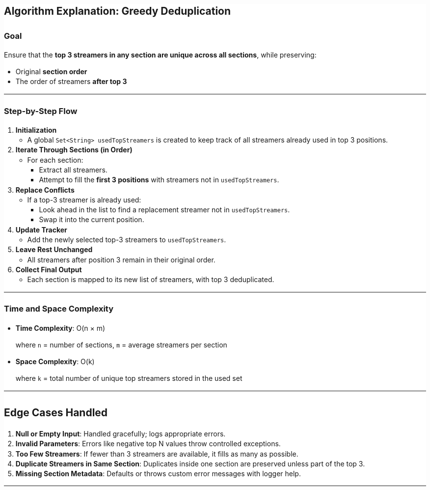## Algorithm Explanation: Greedy Deduplication

### Goal

Ensure that the **top 3 streamers in any section are unique across all sections**, while preserving:

- Original **section order**
- The order of streamers **after top 3**

---

### Step-by-Step Flow

1. **Initialization**
    - A global `Set<String> usedTopStreamers` is created to keep track of all streamers already used in top 3 positions.
2. **Iterate Through Sections (in Order)**
    - For each section:
        - Extract all streamers.
        - Attempt to fill the **first 3 positions** with streamers not in `usedTopStreamers`.
3. **Replace Conflicts**
    - If a top-3 streamer is already used:
        - Look ahead in the list to find a replacement streamer not in `usedTopStreamers`.
        - Swap it into the current position.
4. **Update Tracker**
    - Add the newly selected top-3 streamers to `usedTopStreamers`.
5. **Leave Rest Unchanged**
    - All streamers after position 3 remain in their original order.
6. **Collect Final Output**
    - Each section is mapped to its new list of streamers, with top 3 deduplicated.

---

### Time and Space Complexity

- **Time Complexity**: O(n × m)
    
    where `n` = number of sections, `m` = average streamers per section
    
- **Space Complexity**: O(k)
    
    where `k` = total number of unique top streamers stored in the used set
    

---

## Edge Cases Handled

1. **Null or Empty Input**: Handled gracefully; logs appropriate errors.
2. **Invalid Parameters**: Errors like negative top N values throw controlled exceptions.
3. **Too Few Streamers**: If fewer than 3 streamers are available, it fills as many as possible.
4. **Duplicate Streamers in Same Section**: Duplicates inside one section are preserved unless part of the top 3.
5. **Missing Section Metadata**: Defaults or throws custom error messages with logger help.

---